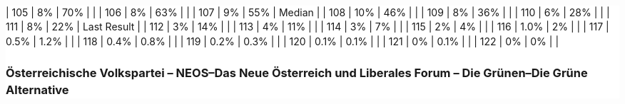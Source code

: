 | 105 | 8% | 70% |  |
| 106 | 8% | 63% |  |
| 107 | 9% | 55% | Median |
| 108 | 10% | 46% |  |
| 109 | 8% | 36% |  |
| 110 | 6% | 28% |  |
| 111 | 8% | 22% | Last Result |
| 112 | 3% | 14% |  |
| 113 | 4% | 11% |  |
| 114 | 3% | 7% |  |
| 115 | 2% | 4% |  |
| 116 | 1.0% | 2% |  |
| 117 | 0.5% | 1.2% |  |
| 118 | 0.4% | 0.8% |  |
| 119 | 0.2% | 0.3% |  |
| 120 | 0.1% | 0.1% |  |
| 121 | 0% | 0.1% |  |
| 122 | 0% | 0% |  |

### Österreichische Volkspartei – NEOS–Das Neue Österreich und Liberales Forum – Die Grünen–Die Grüne Alternative
